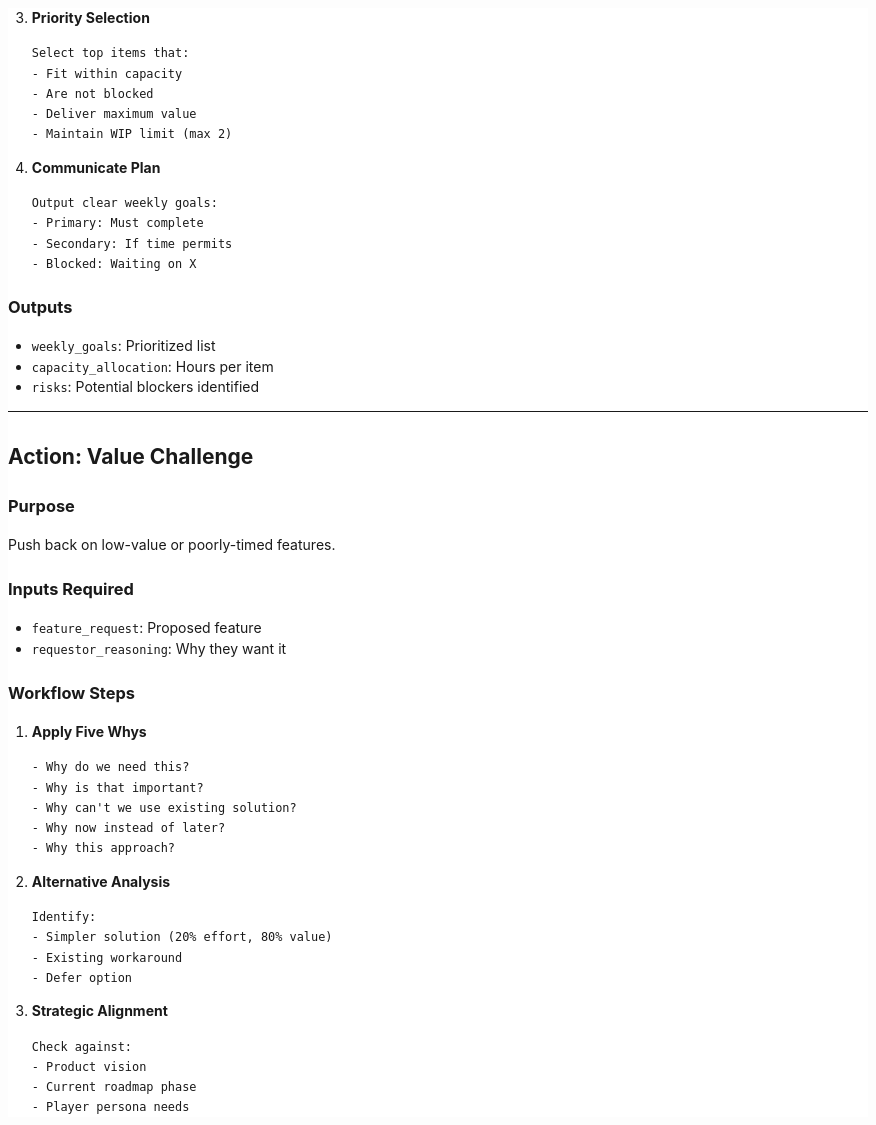 3. **Priority Selection**
   ```
   Select top items that:
   - Fit within capacity
   - Are not blocked
   - Deliver maximum value
   - Maintain WIP limit (max 2)
   ```

4. **Communicate Plan**
   ```
   Output clear weekly goals:
   - Primary: Must complete
   - Secondary: If time permits
   - Blocked: Waiting on X
   ```

### Outputs
- `weekly_goals`: Prioritized list
- `capacity_allocation`: Hours per item
- `risks`: Potential blockers identified

---

## Action: Value Challenge

### Purpose
Push back on low-value or poorly-timed features.

### Inputs Required
- `feature_request`: Proposed feature
- `requestor_reasoning`: Why they want it

### Workflow Steps

1. **Apply Five Whys**
   ```
   - Why do we need this?
   - Why is that important?
   - Why can't we use existing solution?
   - Why now instead of later?
   - Why this approach?
   ```

2. **Alternative Analysis**
   ```
   Identify:
   - Simpler solution (20% effort, 80% value)
   - Existing workaround
   - Defer option
   ```

3. **Strategic Alignment**
   ```
   Check against:
   - Product vision
   - Current roadmap phase
   - Player persona needs
   ```
